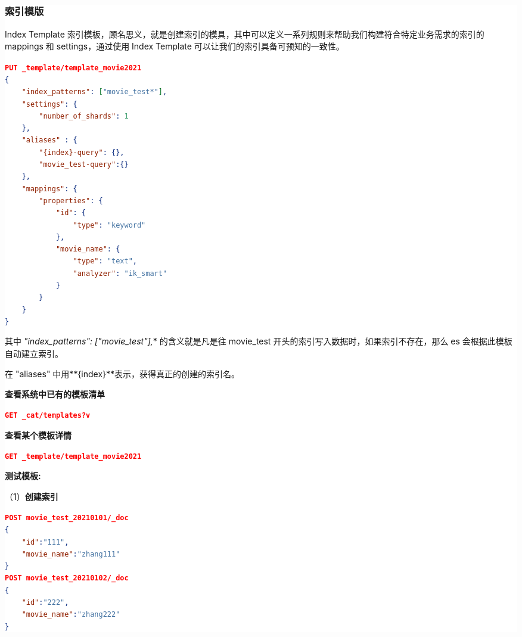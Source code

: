 



### 索引模版

Index Template 索引模板，顾名思义，就是创建索引的模具，其中可以定义一系列规则来帮助我们构建符合特定业务需求的索引的 mappings 和 settings，通过使用 Index Template 可以让我们的索引具备可预知的一致性。

```json
PUT _template/template_movie2021
{
    "index_patterns": ["movie_test*"], 
    "settings": { 
        "number_of_shards": 1
    },
    "aliases" : { 
        "{index}-query": {},
        "movie_test-query":{}
    },
    "mappings": { 
        "properties": {
            "id": {
                "type": "keyword"
            },
            "movie_name": {
                "type": "text",
                "analyzer": "ik_smart"
            }
        }
    } 
}
```

其中 **"index_patterns": ["movie_test*"],** 的含义就是凡是往 movie_test 开头的索引写入数据时，如果索引不存在，那么 es 会根据此模板自动建立索引。

在 "aliases" 中用**{index}**表示，获得真正的创建的索引名。

**查看系统中已有的模板清单**

```json
GET _cat/templates?v
```

**查看某个模板详情**

```json
GET _template/template_movie2021
```



**测试模板:**

（1）**创建索引**

```json
POST movie_test_20210101/_doc
{
    "id":"111",
    "movie_name":"zhang111"
}
POST movie_test_20210102/_doc
{
    "id":"222",
    "movie_name":"zhang222"
}
```
